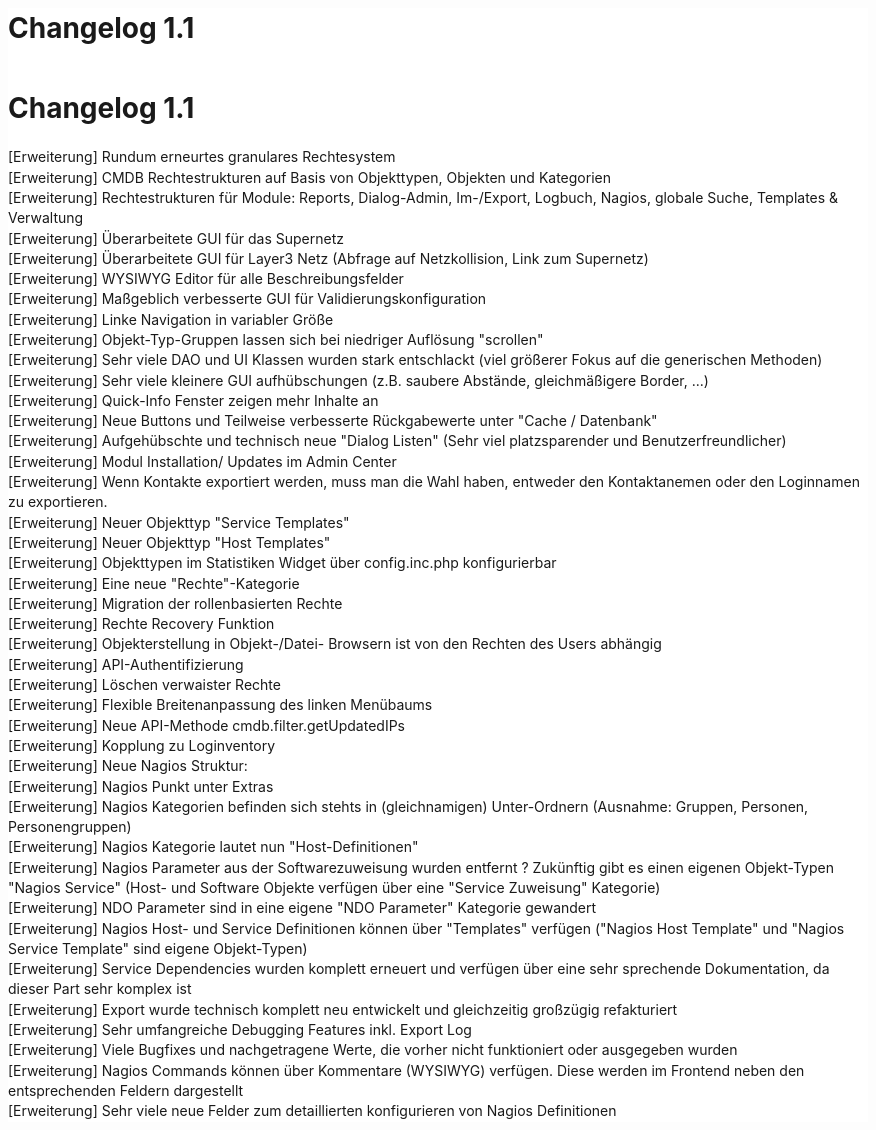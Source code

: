 
# Changelog 1.1

# Changelog 1.1

[Erweiterung]    Rundum erneurtes granulares Rechtesystem<br>
[Erweiterung]    CMDB Rechtestrukturen auf Basis von Objekttypen, Objekten und Kategorien<br>
[Erweiterung]    Rechtestrukturen für Module: Reports, Dialog-Admin, Im-/Export, Logbuch, Nagios, globale Suche, Templates & Verwaltung<br>
[Erweiterung]   Überarbeitete GUI für das Supernetz<br>
[Erweiterung]   Überarbeitete GUI für Layer3 Netz (Abfrage auf Netzkollision, Link zum Supernetz)<br>
[Erweiterung]   WYSIWYG Editor für alle Beschreibungsfelder<br>
[Erweiterung]   Maßgeblich verbesserte GUI für Validierungskonfiguration<br>
[Erweiterung]   Linke Navigation in variabler Größe<br>
[Erweiterung]   Objekt-Typ-Gruppen lassen sich bei niedriger Auflösung "scrollen"<br>
[Erweiterung]   Sehr viele DAO und UI Klassen wurden stark entschlackt (viel größerer Fokus auf die generischen Methoden)<br>
[Erweiterung]   Sehr viele kleinere GUI aufhübschungen (z.B. saubere Abstände, gleichmäßigere Border, ...)<br>
[Erweiterung]   Quick-Info Fenster zeigen mehr Inhalte an<br>
[Erweiterung]   Neue Buttons und Teilweise verbesserte Rückgabewerte unter "Cache / Datenbank"<br>
[Erweiterung]   Aufgehübschte und technisch neue "Dialog Listen" (Sehr viel platzsparender und Benutzerfreundlicher)<br>
[Erweiterung]    Modul Installation/ Updates im Admin Center<br>
[Erweiterung]   Wenn Kontakte exportiert werden, muss man die Wahl haben, entweder den Kontaktanemen oder den Loginnamen zu exportieren.<br>
[Erweiterung]    Neuer Objekttyp "Service Templates"<br>
[Erweiterung]    Neuer Objekttyp "Host Templates"<br>
[Erweiterung]    Objekttypen im Statistiken Widget über config.inc.php konfigurierbar<br>
[Erweiterung]    Eine neue "Rechte"-Kategorie<br>
[Erweiterung]    Migration der rollenbasierten Rechte<br>
[Erweiterung]    Rechte Recovery Funktion<br>
[Erweiterung]    Objekterstellung in Objekt-/Datei- Browsern ist von den Rechten des Users abhängig<br>
[Erweiterung]    API-Authentifizierung<br>
[Erweiterung]    Löschen verwaister Rechte<br>
[Erweiterung]    Flexible Breitenanpassung des linken Menübaums<br>
[Erweiterung]    Neue API-Methode cmdb.filter.getUpdatedIPs<br>
[Erweiterung]    Kopplung zu Loginventory<br>
[Erweiterung]    Neue Nagios Struktur:<br>
[Erweiterung]      Nagios Punkt unter Extras<br>
[Erweiterung]        Nagios Kategorien befinden sich stehts in (gleichnamigen) Unter-Ordnern (Ausnahme: Gruppen, Personen, Personengruppen)<br>
[Erweiterung]        Nagios Kategorie lautet nun "Host-Definitionen"<br>
[Erweiterung]        Nagios Parameter aus der Softwarezuweisung wurden entfernt ? Zukünftig gibt es einen eigenen Objekt-Typen "Nagios Service" (Host- und Software Objekte verfügen über eine "Service Zuweisung" Kategorie)<br>
[Erweiterung]        NDO Parameter sind in eine eigene "NDO Parameter" Kategorie gewandert<br>
[Erweiterung]        Nagios Host- und Service Definitionen können über "Templates" verfügen ("Nagios Host Template" und "Nagios Service Template" sind eigene Objekt-Typen)<br>
[Erweiterung]        Service Dependencies wurden komplett erneuert und verfügen über eine sehr sprechende Dokumentation, da dieser Part sehr komplex ist<br>
[Erweiterung]          Export wurde technisch komplett neu entwickelt und gleichzeitig großzügig refakturiert<br>
[Erweiterung]        Sehr umfangreiche Debugging Features inkl. Export Log<br>
[Erweiterung]        Viele Bugfixes und nachgetragene Werte, die vorher nicht funktioniert oder ausgegeben wurden<br>
[Erweiterung]          Nagios Commands können über Kommentare (WYSIWYG) verfügen. Diese werden im Frontend neben den entsprechenden Feldern dargestellt<br>
[Erweiterung]          Sehr viele neue Felder zum detaillierten konfigurieren von Nagios Definitionen<br>